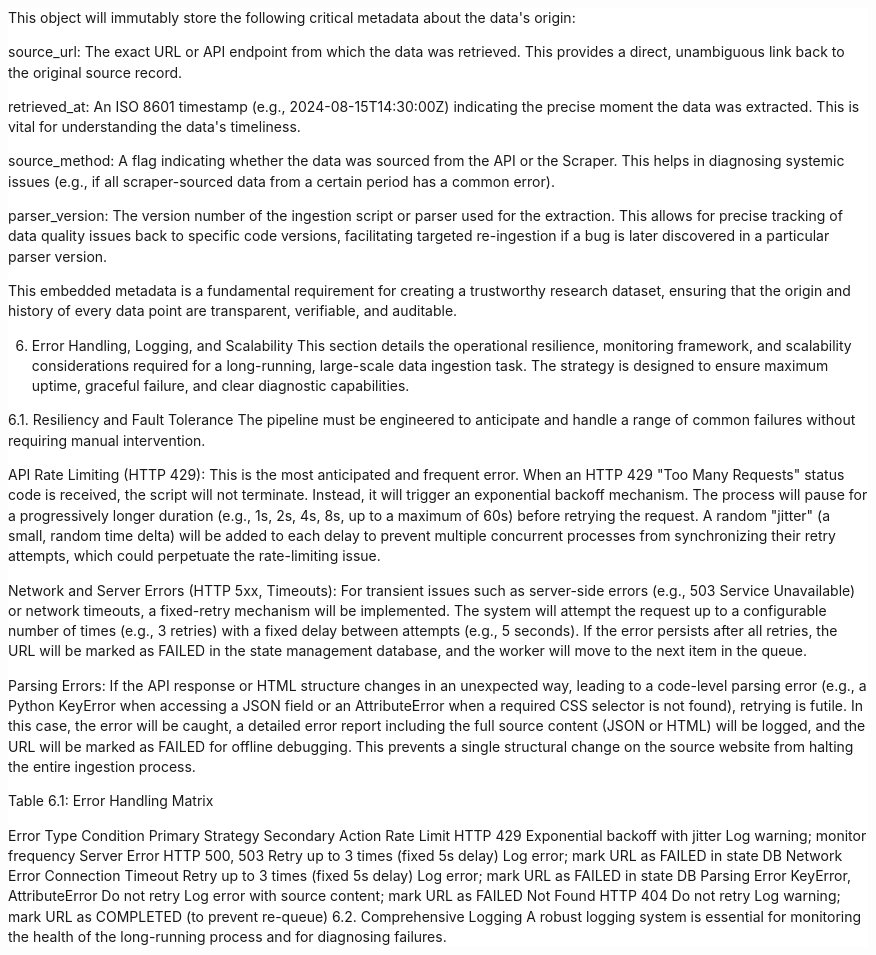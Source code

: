 This object will immutably store the following critical metadata about the data's origin:

source_url: The exact URL or API endpoint from which the data was retrieved. This provides a direct, unambiguous link back to the original source record.

retrieved_at: An ISO 8601 timestamp (e.g., 2024-08-15T14:30:00Z) indicating the precise moment the data was extracted. This is vital for understanding the data's timeliness.

source_method: A flag indicating whether the data was sourced from the API or the Scraper. This helps in diagnosing systemic issues (e.g., if all scraper-sourced data from a certain period has a common error).

parser_version: The version number of the ingestion script or parser used for the extraction. This allows for precise tracking of data quality issues back to specific code versions, facilitating targeted re-ingestion if a bug is later discovered in a particular parser version.

This embedded metadata is a fundamental requirement for creating a trustworthy research dataset, ensuring that the origin and history of every data point are transparent, verifiable, and auditable.

6. Error Handling, Logging, and Scalability
This section details the operational resilience, monitoring framework, and scalability considerations required for a long-running, large-scale data ingestion task. The strategy is designed to ensure maximum uptime, graceful failure, and clear diagnostic capabilities.

6.1. Resiliency and Fault Tolerance
The pipeline must be engineered to anticipate and handle a range of common failures without requiring manual intervention.

API Rate Limiting (HTTP 429): This is the most anticipated and frequent error. When an HTTP 429 "Too Many Requests" status code is received, the script will not terminate. Instead, it will trigger an exponential backoff mechanism. The process will pause for a progressively longer duration (e.g., 1s, 2s, 4s, 8s, up to a maximum of 60s) before retrying the request. A random "jitter" (a small, random time delta) will be added to each delay to prevent multiple concurrent processes from synchronizing their retry attempts, which could perpetuate the rate-limiting issue.

Network and Server Errors (HTTP 5xx, Timeouts): For transient issues such as server-side errors (e.g., 503 Service Unavailable) or network timeouts, a fixed-retry mechanism will be implemented. The system will attempt the request up to a configurable number of times (e.g., 3 retries) with a fixed delay between attempts (e.g., 5 seconds). If the error persists after all retries, the URL will be marked as FAILED in the state management database, and the worker will move to the next item in the queue.

Parsing Errors: If the API response or HTML structure changes in an unexpected way, leading to a code-level parsing error (e.g., a Python KeyError when accessing a JSON field or an AttributeError when a required CSS selector is not found), retrying is futile. In this case, the error will be caught, a detailed error report including the full source content (JSON or HTML) will be logged, and the URL will be marked as FAILED for offline debugging. This prevents a single structural change on the source website from halting the entire ingestion process.

Table 6.1: Error Handling Matrix

Error Type	Condition	Primary Strategy	Secondary Action
Rate Limit	HTTP 429	Exponential backoff with jitter	Log warning; monitor frequency
Server Error	HTTP 500, 503	Retry up to 3 times (fixed 5s delay)	Log error; mark URL as FAILED in state DB
Network Error	Connection Timeout	Retry up to 3 times (fixed 5s delay)	Log error; mark URL as FAILED in state DB
Parsing Error	KeyError, AttributeError	Do not retry	Log error with source content; mark URL as FAILED
Not Found	HTTP 404	Do not retry	Log warning; mark URL as COMPLETED (to prevent re-queue)
6.2. Comprehensive Logging
A robust logging system is essential for monitoring the health of the long-running process and for diagnosing failures.
